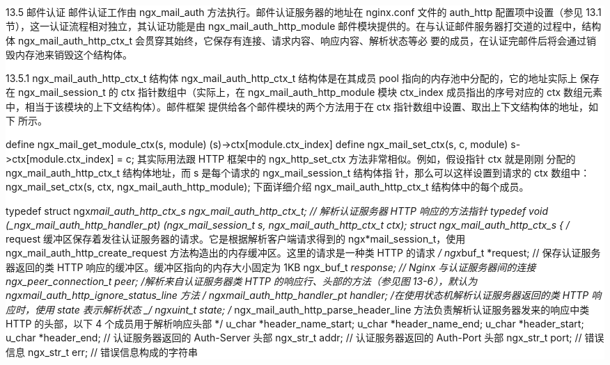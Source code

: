13.5 邮件认证
邮件认证工作由 ngx_mail_auth 方法执行。邮件认证服务器的地址在 nginx.conf 文件的
auth_http 配置项中设置（参见 13.1 节），这一认证流程相对独立，其认证功能是由
ngx_mail_auth_http_module 邮件模块提供的。在与认证邮件服务器打交道的过程中，结构体
ngx_mail_auth_http_ctx_t 会贯穿其始终，它保存有连接、请求内容、响应内容、解析状态等必
要的成员，在认证完邮件后将会通过销毁内存池来销毁这个结构体。

13.5.1 ngx_mail_auth_http_ctx_t 结构体
ngx_mail_auth_http_ctx_t 结构体是在其成员 pool 指向的内存池中分配的，它的地址实际上
保存在 ngx_mail_session_t 的 ctx 指针数组中（实际上，在 ngx_mail_auth_http_module 模块
ctx_index 成员指出的序号对应的 ctx 数组元素中，相当于该模块的上下文结构体）。邮件框架
提供给各个邮件模块的两个方法用于在 ctx 指针数组中设置、取出上下文结构体的地址，如下
所示。

define ngx_mail_get_module_ctx(s, module) (s)-\>ctx[module.ctx_index]
define ngx_mail_set_ctx(s, c, module) s-\>ctx[module.ctx_index] = c;
其实际用法跟 HTTP 框架中的 ngx_http_set_ctx 方法非常相似。例如，假设指针 ctx 就是刚刚
分配的 ngx_mail_auth_http_ctx_t 结构体地址，而 s 是每个请求的 ngx_mail_session_t 结构体指
针，那么可以这样设置到请求的 ctx 数组中：
ngx_mail_set_ctx(s, ctx, ngx_mail_auth_http_module);
下面详细介绍 ngx_mail_auth_http_ctx_t 结构体中的每个成员。

typedef struct ngx*mail_auth_http_ctx_s ngx_mail_auth_http_ctx_t; // 解析认证服务器
HTTP 响应的方法指针
typedef void (\_ngx_mail_auth_http_handler_pt) (ngx_mail_session_t s, ngx_mail_auth_http_ctx_t ctx); struct ngx_mail_auth_http_ctx_s {
/* request 缓冲区保存着发往认证服务器的请求。它是根据解析客户端请求得到的
ngx*mail_session_t，使用
ngx_mail_auth_http_create_request 方法构造出的内存缓冲区。这里的请求是一种类
HTTP 的请求
*/
ngx*buf_t *request;
// 保存认证服务器返回的类
HTTP 响应的缓冲区。缓冲区指向的内存大小固定为
1KB
ngx_buf_t *response;
// Nginx 与认证服务器间的连接
ngx_peer_connection_t peer;
/*解析来自认证服务器类
HTTP 的响应行、头部的方法（参见图
13-6），默认为
ngx*mail_auth_http_ignore_status_line 方法
*/
ngx*mail_auth_http_handler_pt handler; /*在使用状态机解析认证服务器返回的类
HTTP 响应时，使用
state 表示解析状态
\_/
ngx*uint_t state;
/* ngx_mail_auth_http_parse_header_line 方法负责解析认证服务器发来的响应中类
HTTP 的头部，以下
4 个成员用于解析响应头部
*/
u_char *header_name_start;
u_char *header_name_end;
u_char *header_start;
u_char *header_end;
// 认证服务器返回的
Auth-Server 头部
ngx_str_t addr;
// 认证服务器返回的
Auth-Port 头部
ngx_str_t port;
// 错误信息
ngx_str_t err;
// 错误信息构成的字符串